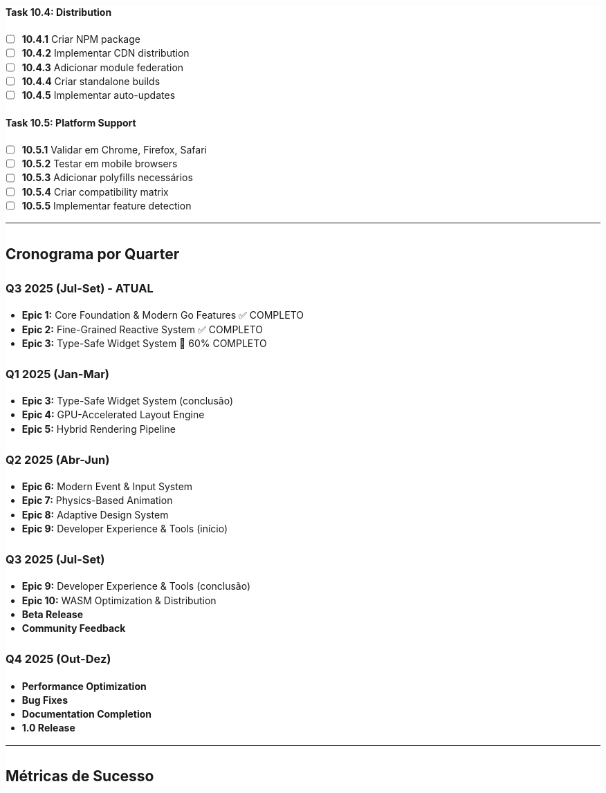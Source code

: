 #### Task 10.4: Distribution
- [ ] **10.4.1** Criar NPM package
- [ ] **10.4.2** Implementar CDN distribution
- [ ] **10.4.3** Adicionar module federation
- [ ] **10.4.4** Criar standalone builds
- [ ] **10.4.5** Implementar auto-updates

#### Task 10.5: Platform Support
- [ ] **10.5.1** Validar em Chrome, Firefox, Safari
- [ ] **10.5.2** Testar em mobile browsers
- [ ] **10.5.3** Adicionar polyfills necessários
- [ ] **10.5.4** Criar compatibility matrix
- [ ] **10.5.5** Implementar feature detection

---

## Cronograma por Quarter

### Q3 2025 (Jul-Set) - ATUAL
- **Epic 1:** Core Foundation & Modern Go Features ✅ COMPLETO
- **Epic 2:** Fine-Grained Reactive System ✅ COMPLETO  
- **Epic 3:** Type-Safe Widget System 🔄 60% COMPLETO

### Q1 2025 (Jan-Mar)
- **Epic 3:** Type-Safe Widget System (conclusão)
- **Epic 4:** GPU-Accelerated Layout Engine
- **Epic 5:** Hybrid Rendering Pipeline

### Q2 2025 (Abr-Jun)
- **Epic 6:** Modern Event & Input System
- **Epic 7:** Physics-Based Animation
- **Epic 8:** Adaptive Design System
- **Epic 9:** Developer Experience & Tools (início)

### Q3 2025 (Jul-Set)
- **Epic 9:** Developer Experience & Tools (conclusão)
- **Epic 10:** WASM Optimization & Distribution
- **Beta Release**
- **Community Feedback**

### Q4 2025 (Out-Dez)
- **Performance Optimization**
- **Bug Fixes**
- **Documentation Completion**
- **1.0 Release**

---

## Métricas de Sucesso
